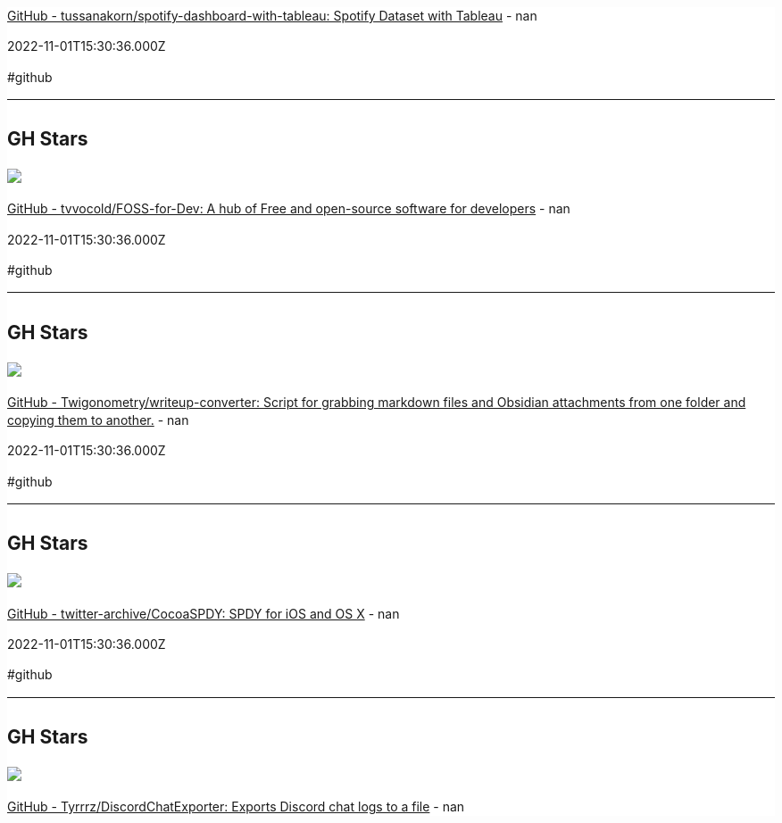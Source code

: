 [GitHub - tussanakorn/spotify-dashboard-with-tableau: Spotify Dataset with Tableau](https://github.com/tussanakorn/spotify-dashboard-with-tableau) - nan

2022-11-01T15:30:36.000Z

#github

---

## GH Stars

![](https://opengraph.githubassets.com/492f32761970eda9cc66e071e13f7dd4d60f4edf6b3091eca65d3779d9e467da/tvvocold/FOSS-for-Dev)

[GitHub - tvvocold/FOSS-for-Dev: A hub of Free and open-source software for developers](https://github.com/tvvocold/foss-for-dev) - nan

2022-11-01T15:30:36.000Z

#github

---

## GH Stars

![](https://opengraph.githubassets.com/17ade7f86f6fce7ae467e7aa111230ccf5b0ca42af80edd8af41e7d368a5abdf/Twigonometry/writeup-converter)

[GitHub - Twigonometry/writeup-converter: Script for grabbing markdown files and Obsidian attachments from one folder and copying them to another.](https://github.com/twigonometry/writeup-converter) - nan

2022-11-01T15:30:36.000Z

#github

---

## GH Stars

![](https://opengraph.githubassets.com/21a99ae7e318ed7f1ec8f68296fc96913942014dfae9a539aa298c21098cc2aa/twitter-archive/CocoaSPDY)

[GitHub - twitter-archive/CocoaSPDY: SPDY for iOS and OS X](https://github.com/twitter-archive/cocoaspdy) - nan

2022-11-01T15:30:36.000Z

#github

---

## GH Stars

![](https://opengraph.githubassets.com/e1a859e4b8072c94bc7c21cddc564e36c3adc59fcfa380e8616a0c04117ee8c5/Tyrrrz/DiscordChatExporter)

[GitHub - Tyrrrz/DiscordChatExporter: Exports Discord chat logs to a file](https://github.com/tyrrrz/discordchatexporter) - nan
